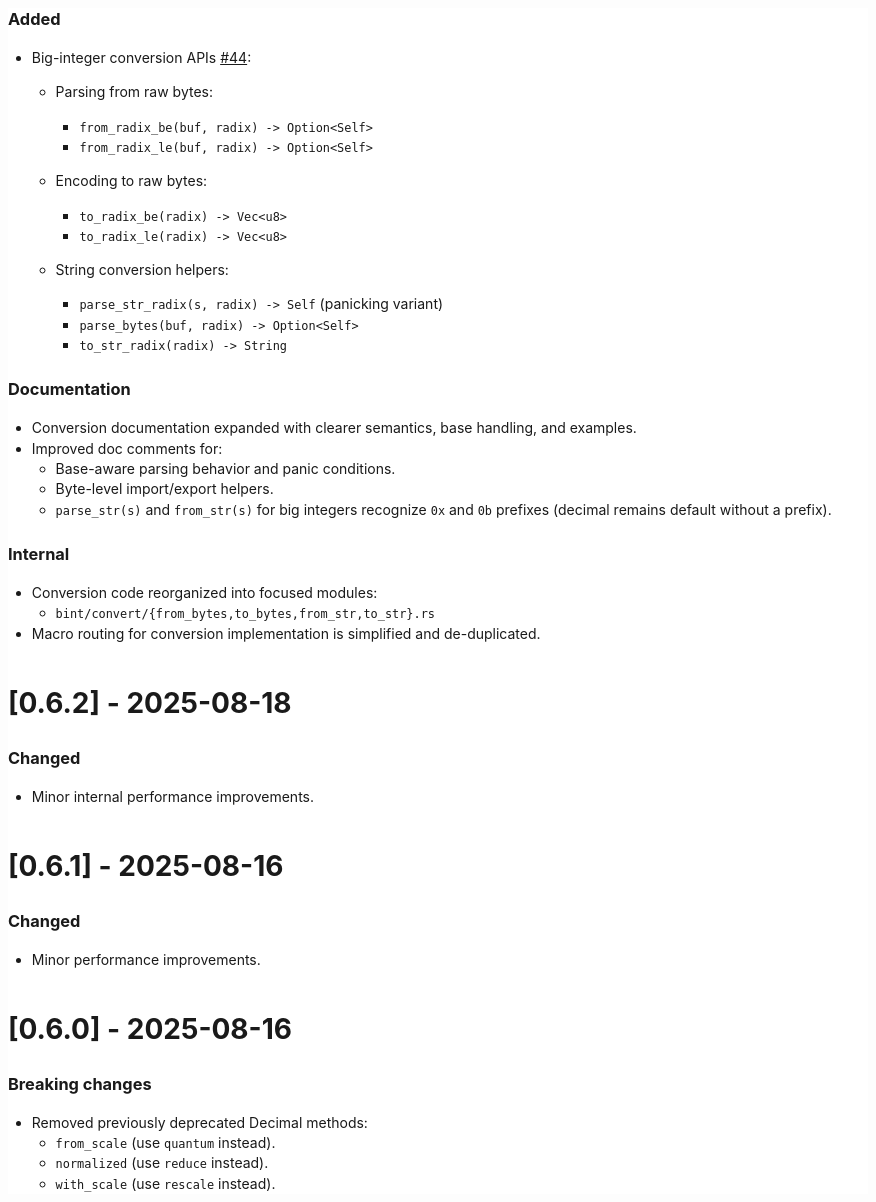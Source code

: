 ### Added

- Big-integer conversion APIs [#44](https://github.com/neogenie/fastnum/issues/44):
    - Parsing from raw bytes:
        - `from_radix_be(buf, radix) -> Option<Self>`
        - `from_radix_le(buf, radix) -> Option<Self>`

    - Encoding to raw bytes:
        - `to_radix_be(radix) -> Vec<u8>`
        - `to_radix_le(radix) -> Vec<u8>`

    - String conversion helpers:
        - `parse_str_radix(s, radix) -> Self` (panicking variant)
        - `parse_bytes(buf, radix) -> Option<Self>`
        - `to_str_radix(radix) -> String`

### Documentation

- Conversion documentation expanded with clearer semantics, base handling, and examples.
- Improved doc comments for:
    - Base-aware parsing behavior and panic conditions.
    - Byte-level import/export helpers.
    - `parse_str(s)` and `from_str(s)` for big integers recognize `0x` and `0b` prefixes (decimal remains default
      without a prefix).

### Internal

- Conversion code reorganized into focused modules:
    - `bint/convert/{from_bytes,to_bytes,from_str,to_str}.rs`
- Macro routing for conversion implementation is simplified and de-duplicated.

# [0.6.2] - 2025-08-18

### Changed

- Minor internal performance improvements.

# [0.6.1] - 2025-08-16

### Changed

- Minor performance improvements.

# [0.6.0] - 2025-08-16

### Breaking changes

- Removed previously deprecated Decimal methods:
    - `from_scale` (use `quantum` instead).
    - `normalized` (use `reduce` instead).
    - `with_scale` (use `rescale` instead).
